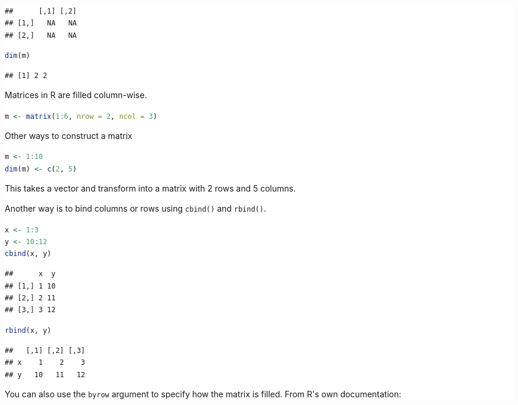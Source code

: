 ```
##      [,1] [,2]
## [1,]   NA   NA
## [2,]   NA   NA
```

```r
dim(m)
```

```
## [1] 2 2
```


Matrices in R are filled column-wise.


```r
m <- matrix(1:6, nrow = 2, ncol = 3)
```


Other ways to construct a matrix


```r
m <- 1:10
dim(m) <- c(2, 5)
```


This takes a vector and transform into a matrix with 2 rows and 5 columns.

Another way is to bind columns or rows using `cbind()` and `rbind()`.


```r
x <- 1:3
y <- 10:12
cbind(x, y)
```

```
##      x  y
## [1,] 1 10
## [2,] 2 11
## [3,] 3 12
```

```r
rbind(x, y)
```

```
##   [,1] [,2] [,3]
## x    1    2    3
## y   10   11   12
```


You can also use the `byrow` argument to specify how the matrix is filled. From R's own documentation:

